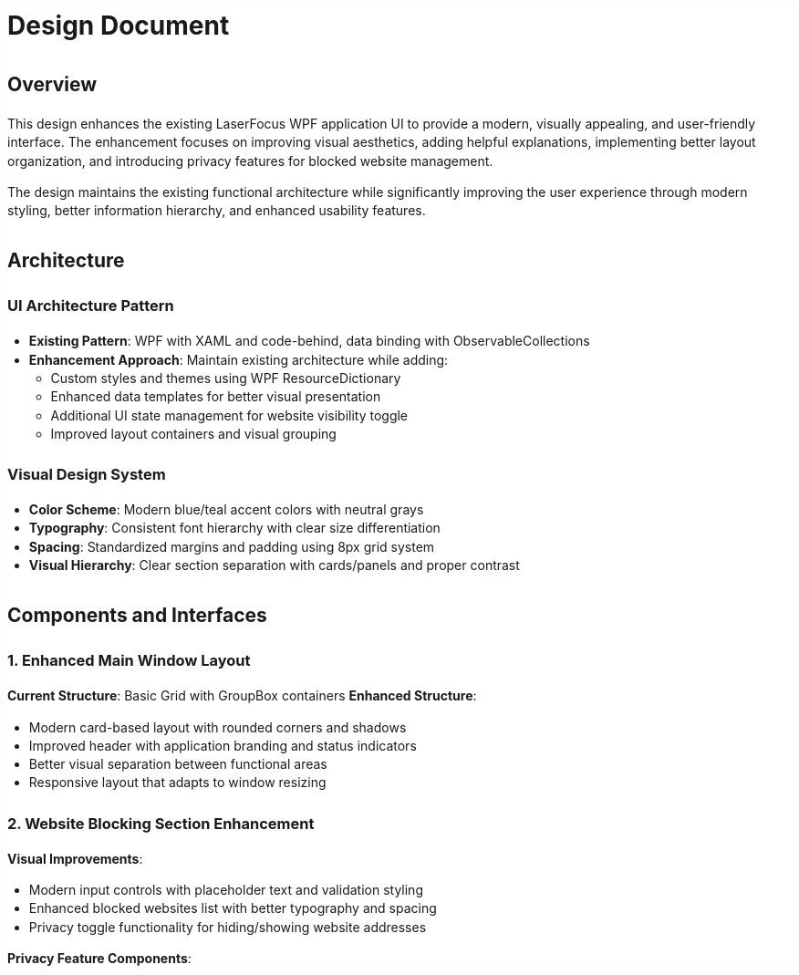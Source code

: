 # Design Document

## Overview

This design enhances the existing LaserFocus WPF application UI to provide a modern, visually appealing, and user-friendly interface. The enhancement focuses on improving visual aesthetics, adding helpful explanations, implementing better layout organization, and introducing privacy features for blocked website management.

The design maintains the existing functional architecture while significantly improving the user experience through modern styling, better information hierarchy, and enhanced usability features.

## Architecture

### UI Architecture Pattern

- **Existing Pattern**: WPF with XAML and code-behind, data binding with ObservableCollections
- **Enhancement Approach**: Maintain existing architecture while adding:
  - Custom styles and themes using WPF ResourceDictionary
  - Enhanced data templates for better visual presentation
  - Additional UI state management for website visibility toggle
  - Improved layout containers and visual grouping

### Visual Design System

- **Color Scheme**: Modern blue/teal accent colors with neutral grays
- **Typography**: Consistent font hierarchy with clear size differentiation
- **Spacing**: Standardized margins and padding using 8px grid system
- **Visual Hierarchy**: Clear section separation with cards/panels and proper contrast

## Components and Interfaces

### 1. Enhanced Main Window Layout

**Current Structure**: Basic Grid with GroupBox containers
**Enhanced Structure**:

- Modern card-based layout with rounded corners and shadows
- Improved header with application branding and status indicators
- Better visual separation between functional areas
- Responsive layout that adapts to window resizing

### 2. Website Blocking Section Enhancement

**Visual Improvements**:

- Modern input controls with placeholder text and validation styling
- Enhanced blocked websites list with better typography and spacing
- Privacy toggle functionality for hiding/showing website addresses

**Privacy Feature Components**:
